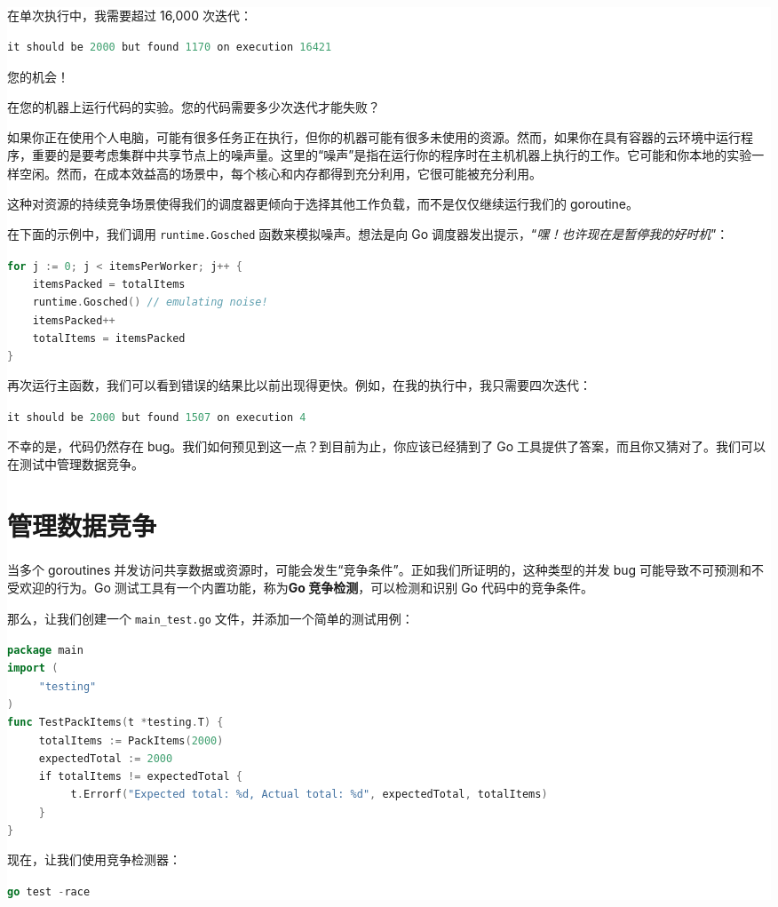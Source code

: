 在单次执行中，我需要超过 16,000 次迭代：

```go
it should be 2000 but found 1170 on execution 16421
```

您的机会！

在您的机器上运行代码的实验。您的代码需要多少次迭代才能失败？

如果你正在使用个人电脑，可能有很多任务正在执行，但你的机器可能有很多未使用的资源。然而，如果你在具有容器的云环境中运行程序，重要的是要考虑集群中共享节点上的噪声量。这里的“噪声”是指在运行你的程序时在主机机器上执行的工作。它可能和你本地的实验一样空闲。然而，在成本效益高的场景中，每个核心和内存都得到充分利用，它很可能被充分利用。

这种对资源的持续竞争场景使得我们的调度器更倾向于选择其他工作负载，而不是仅仅继续运行我们的 goroutine。

在下面的示例中，我们调用 `runtime.Gosched` 函数来模拟噪声。想法是向 Go 调度器发出提示，“*嘿！也许现在是暂停我的好时机*”：

```go
for j := 0; j < itemsPerWorker; j++ {
    itemsPacked = totalItems
    runtime.Gosched() // emulating noise!
    itemsPacked++
    totalItems = itemsPacked
}
```

再次运行主函数，我们可以看到错误的结果比以前出现得更快。例如，在我的执行中，我只需要四次迭代：

```go
it should be 2000 but found 1507 on execution 4
```

不幸的是，代码仍然存在 bug。我们如何预见到这一点？到目前为止，你应该已经猜到了 Go 工具提供了答案，而且你又猜对了。我们可以在测试中管理数据竞争。

# 管理数据竞争

当多个 goroutines 并发访问共享数据或资源时，可能会发生“竞争条件”。正如我们所证明的，这种类型的并发 bug 可能导致不可预测和不受欢迎的行为。Go 测试工具有一个内置功能，称为**Go 竞争检测**，可以检测和识别 Go 代码中的竞争条件。

那么，让我们创建一个 `main_test.go` 文件，并添加一个简单的测试用例：

```go
package main
import (
     "testing"
)
func TestPackItems(t *testing.T) {
     totalItems := PackItems(2000)
     expectedTotal := 2000
     if totalItems != expectedTotal {
          t.Errorf("Expected total: %d, Actual total: %d", expectedTotal, totalItems)
     }
}
```

现在，让我们使用竞争检测器：

```go
go test -race
```
